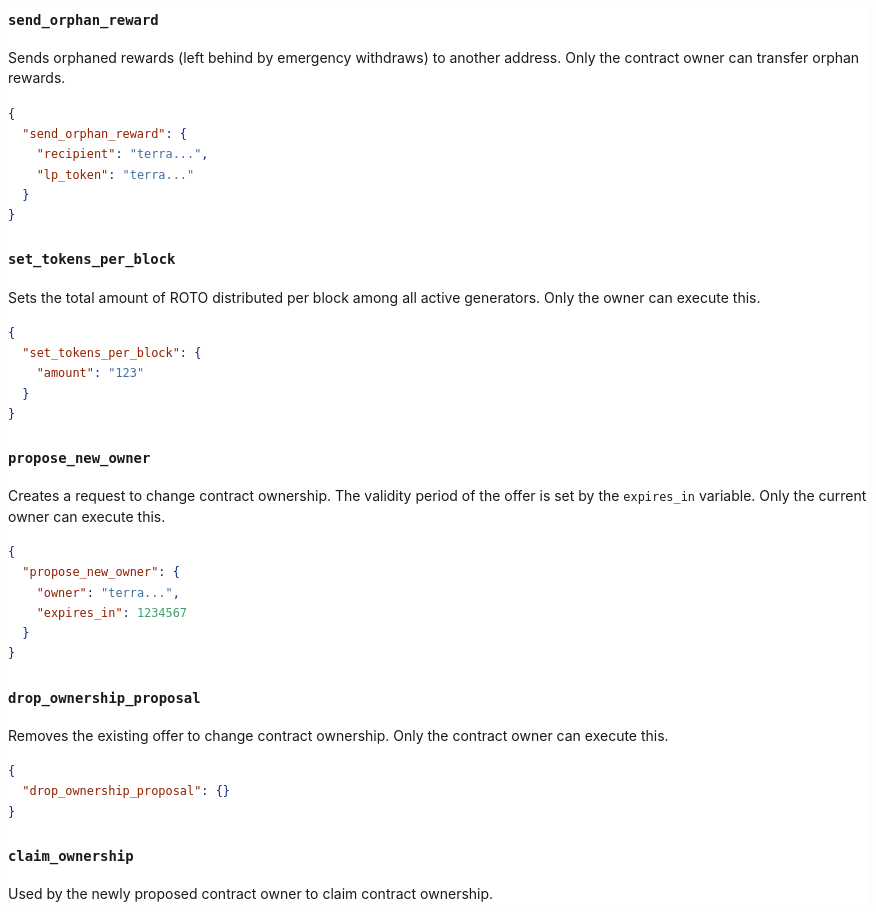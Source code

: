 ### `send_orphan_reward`

Sends orphaned rewards (left behind by emergency withdraws) to another address. Only the contract owner can transfer orphan rewards.

```json
{
  "send_orphan_reward": {
    "recipient": "terra...",
    "lp_token": "terra..."
  }
}
```

### `set_tokens_per_block`

Sets the total amount of ROTO distributed per block among all active generators. Only the owner can execute this.

```json
{
  "set_tokens_per_block": {
    "amount": "123"
  }
}
```

### `propose_new_owner`

Creates a request to change contract ownership. The validity period of the offer is set by the `expires_in` variable. Only the current owner can execute this.

```json
{
  "propose_new_owner": {
    "owner": "terra...",
    "expires_in": 1234567
  }
}
```

### `drop_ownership_proposal`

Removes the existing offer to change contract ownership. Only the contract owner can execute this.

```json
{
  "drop_ownership_proposal": {}
}
```

### `claim_ownership`

Used by the newly proposed contract owner to claim contract ownership.
